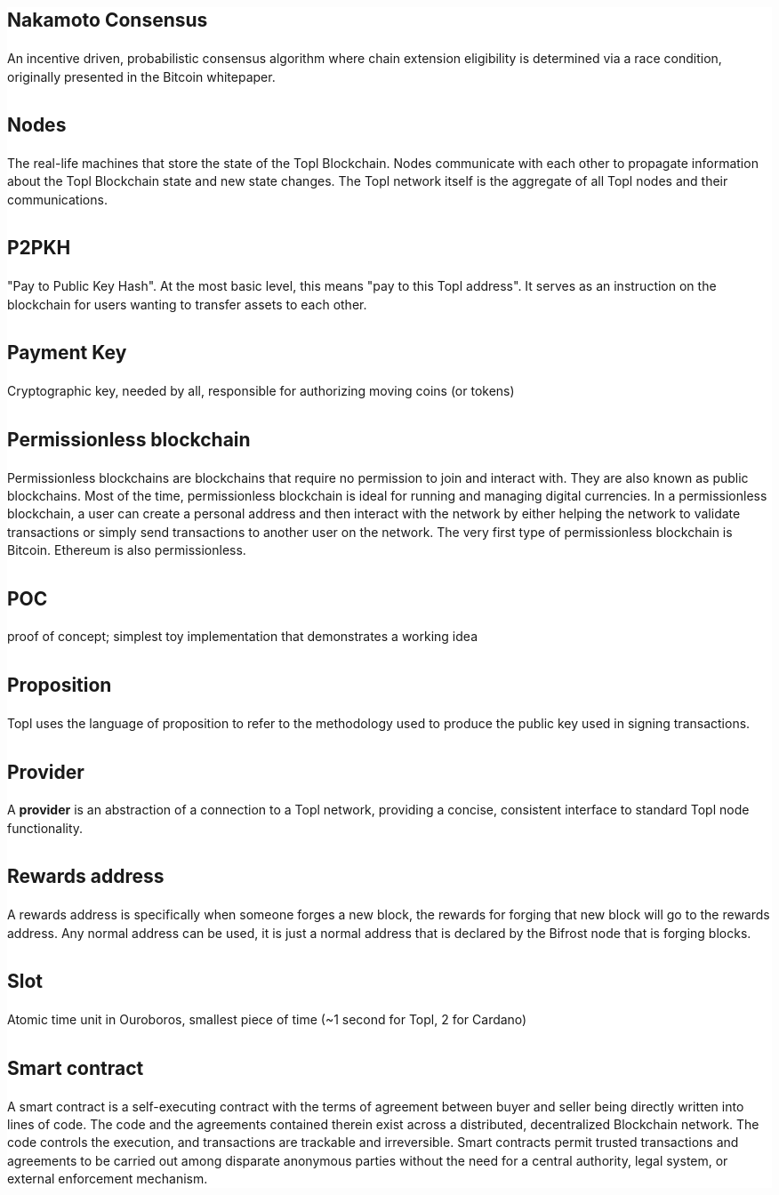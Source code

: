 ## Nakamoto Consensus
An incentive driven, probabilistic consensus algorithm where chain extension eligibility is determined via a race condition, originally presented in the Bitcoin whitepaper.

## Nodes
The real-life machines that store the state of the Topl Blockchain. Nodes communicate with each other to propagate information about the Topl Blockchain state and new state changes. The Topl network itself is the aggregate of all Topl nodes and their communications.

## P2PKH
"Pay to Public Key Hash". At the most basic level, this means "pay to this Topl address". It serves as an instruction on the blockchain for users wanting to transfer assets to each other.

## Payment Key
Cryptographic key, needed by all, responsible for authorizing moving coins (or tokens)

## Permissionless blockchain
Permissionless blockchains are blockchains that require no permission to join and interact with. They are also known as public blockchains. Most of the time, permissionless blockchain is ideal for running and managing digital currencies. In a permissionless blockchain, a user can create a personal address and then interact with the network by either helping the network to validate transactions or simply send transactions to another user on the network. The very first type of permissionless blockchain is Bitcoin. Ethereum is also permissionless.

## POC
proof of concept; simplest toy implementation that demonstrates a working idea

## Proposition
Topl uses the language of proposition to refer to the methodology used to produce the public key used in signing transactions.

## Provider
A **provider** is an abstraction of a connection to a Topl network, providing a concise, consistent interface to standard Topl node functionality.

## Rewards address
A rewards address is specifically when someone forges a new block, the rewards for forging that new block will go to the rewards address. Any normal address can be used, it is just a normal address that is declared by the Bifrost node that is forging blocks.

## Slot
Atomic time unit in Ouroboros, smallest piece of time (~1 second for Topl, 2 for Cardano)

## Smart contract
A smart contract is a self-executing contract with the terms of agreement between buyer and seller being directly written into lines of code. The code and the agreements contained therein exist across a distributed, decentralized Blockchain network. The code controls the execution, and transactions are trackable and irreversible. Smart contracts permit trusted transactions and agreements to be carried out among disparate anonymous parties without the need for a central authority, legal system, or external enforcement mechanism.

